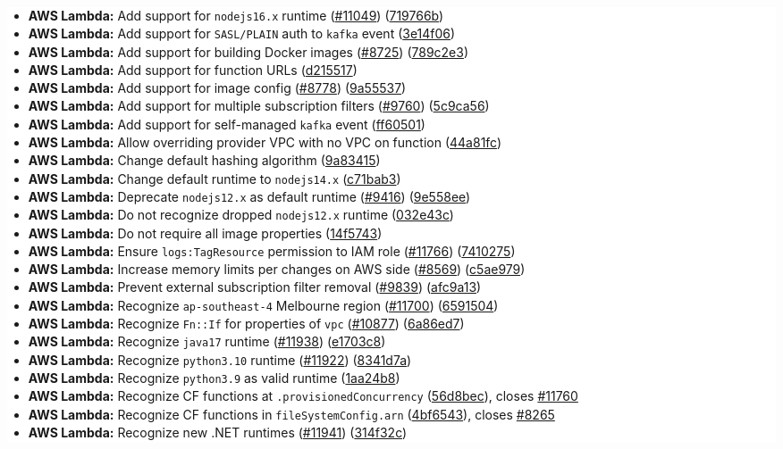 * **AWS Lambda:** Add support for `nodejs16.x` runtime ([#11049](https://github.com/pjgm/serverless/issues/11049)) ([719766b](https://github.com/pjgm/serverless/commit/719766b03088f6acf4045c83045ec2d220c11819))
* **AWS Lambda:** Add support for `SASL/PLAIN` auth to `kafka` event ([3e14f06](https://github.com/pjgm/serverless/commit/3e14f063052385026425021379bfc883dac5ff74))
* **AWS Lambda:** Add support for building Docker images ([#8725](https://github.com/pjgm/serverless/issues/8725)) ([789c2e3](https://github.com/pjgm/serverless/commit/789c2e35ab26b7e8dc0679f36110234fb899d57c))
* **AWS Lambda:** Add support for function URLs ([d215517](https://github.com/pjgm/serverless/commit/d215517cf009ded63e50cd37e55c0be99bdba754))
* **AWS Lambda:** Add support for image config ([#8778](https://github.com/pjgm/serverless/issues/8778)) ([9a55537](https://github.com/pjgm/serverless/commit/9a5553742a3c3ebee03bfab5663a9183d5c228ba))
* **AWS Lambda:** Add support for multiple subscription filters ([#9760](https://github.com/pjgm/serverless/issues/9760)) ([5c9ca56](https://github.com/pjgm/serverless/commit/5c9ca56d14a90dfd9aa5c064bd15137504336ed7))
* **AWS Lambda:** Add support for self-managed `kafka` event ([ff60501](https://github.com/pjgm/serverless/commit/ff605018a70a7156b0ca021adb080a4b4e0f2ede))
* **AWS Lambda:** Allow overriding provider VPC with no VPC on function ([44a81fc](https://github.com/pjgm/serverless/commit/44a81fcc6a229ac6ff59b8c8e51742a9470eef15))
* **AWS Lambda:** Change default hashing algorithm ([9a83415](https://github.com/pjgm/serverless/commit/9a834152a9fe87a561b7c1b0b37a7e92503d8310))
* **AWS Lambda:** Change default runtime to `nodejs14.x` ([c71bab3](https://github.com/pjgm/serverless/commit/c71bab3cd42ed096edaa4a10242de147250a2794))
* **AWS Lambda:** Deprecate `nodejs12.x` as default runtime ([#9416](https://github.com/pjgm/serverless/issues/9416)) ([9e558ee](https://github.com/pjgm/serverless/commit/9e558eefd66e9dafcb16b3636b934d753ade001e))
* **AWS Lambda:** Do not recognize dropped `nodejs12.x` runtime ([032e43c](https://github.com/pjgm/serverless/commit/032e43c77d935b398b162311fa8c37d79a62b20e))
* **AWS Lambda:** Do not require all image properties ([14f5743](https://github.com/pjgm/serverless/commit/14f57438467b5d5c9a3dc356ac4a8b0a6021657f))
* **AWS Lambda:** Ensure `logs:TagResource` permission to IAM role ([#11766](https://github.com/pjgm/serverless/issues/11766)) ([7410275](https://github.com/pjgm/serverless/commit/7410275f66292a67a2d4972d43542f450a687477))
* **AWS Lambda:** Increase memory limits per changes on AWS side ([#8569](https://github.com/pjgm/serverless/issues/8569)) ([c5ae979](https://github.com/pjgm/serverless/commit/c5ae9798d2feca03cbcf2290661a08442c2f1c7d))
* **AWS Lambda:** Prevent external subscription filter removal ([#9839](https://github.com/pjgm/serverless/issues/9839)) ([afc9a13](https://github.com/pjgm/serverless/commit/afc9a13386479f79b4c9ef64b65af5bbcdfaa68b))
* **AWS Lambda:** Recognize `ap-southeast-4` Melbourne region ([#11700](https://github.com/pjgm/serverless/issues/11700)) ([6591504](https://github.com/pjgm/serverless/commit/6591504000f16974f83db1fb0b599fdacf688c52))
* **AWS Lambda:** Recognize `Fn::If` for properties of `vpc` ([#10877](https://github.com/pjgm/serverless/issues/10877)) ([6a86ed7](https://github.com/pjgm/serverless/commit/6a86ed77f8f9702f033b043f47d781d60ab76d4e))
* **AWS Lambda:** Recognize `java17` runtime ([#11938](https://github.com/pjgm/serverless/issues/11938)) ([e1703c8](https://github.com/pjgm/serverless/commit/e1703c8551eaa7051274cf83f302de20264f345e))
* **AWS Lambda:** Recognize `python3.10` runtime ([#11922](https://github.com/pjgm/serverless/issues/11922)) ([8341d7a](https://github.com/pjgm/serverless/commit/8341d7ae736e9e79b83027e5b160307a3641e94a))
* **AWS Lambda:** Recognize `python3.9` as valid runtime ([1aa24b8](https://github.com/pjgm/serverless/commit/1aa24b8991032ba3fe6f2c4b65bf0e70bc4171dd))
* **AWS Lambda:** Recognize CF functions at `.provisionedConcurrency` ([56d8bec](https://github.com/pjgm/serverless/commit/56d8bec84981952497e6db1858af80dd9cf224f1)), closes [#11760](https://github.com/pjgm/serverless/issues/11760)
* **AWS Lambda:** Recognize CF functions in `fileSystemConfig.arn` ([4bf6543](https://github.com/pjgm/serverless/commit/4bf654376f9820efbd78876c72dad95d4cc52831)), closes [#8265](https://github.com/pjgm/serverless/issues/8265)
* **AWS Lambda:** Recognize new .NET runtimes ([#11941](https://github.com/pjgm/serverless/issues/11941)) ([314f32c](https://github.com/pjgm/serverless/commit/314f32cd2bc249ddeae9e6fe2cd00c59be515796))